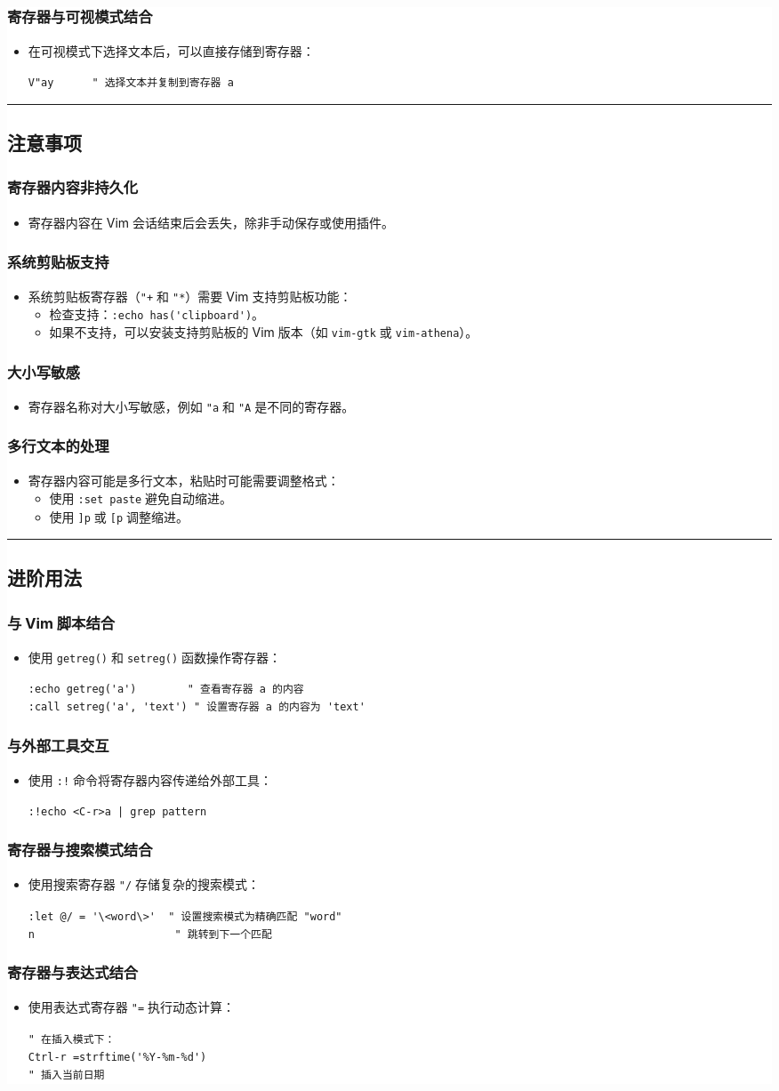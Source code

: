  ### 寄存器与可视模式结合
 - 在可视模式下选择文本后，可以直接存储到寄存器：
   ```
   V"ay      " 选择文本并复制到寄存器 a
   ```

 ---

 ## 注意事项

 ###  寄存器内容非持久化
 - 寄存器内容在 Vim 会话结束后会丢失，除非手动保存或使用插件。

 ###  系统剪贴板支持
 - 系统剪贴板寄存器（`"+` 和 `"*`）需要 Vim 支持剪贴板功能：
   - 检查支持：`:echo has('clipboard')`。
   - 如果不支持，可以安装支持剪贴板的 Vim 版本（如 `vim-gtk` 或 `vim-athena`）。

 ###  大小写敏感
 - 寄存器名称对大小写敏感，例如 `"a` 和 `"A` 是不同的寄存器。

 ###  多行文本的处理
 - 寄存器内容可能是多行文本，粘贴时可能需要调整格式：
   - 使用 `:set paste` 避免自动缩进。
   - 使用 `]p` 或 `[p` 调整缩进。

 ---

 ## 进阶用法

 ### 与 Vim 脚本结合
 - 使用 `getreg()` 和 `setreg()` 函数操作寄存器：
   ```
   :echo getreg('a')        " 查看寄存器 a 的内容
   :call setreg('a', 'text') " 设置寄存器 a 的内容为 'text'
   ```

 ### 与外部工具交互
 - 使用 `:!` 命令将寄存器内容传递给外部工具：
   ```
   :!echo <C-r>a | grep pattern
   ```

 ###  寄存器与搜索模式结合
 - 使用搜索寄存器 `"/` 存储复杂的搜索模式：
   ```
   :let @/ = '\<word\>'  " 设置搜索模式为精确匹配 "word"
   n                      " 跳转到下一个匹配
   ```

 ### 寄存器与表达式结合
 - 使用表达式寄存器 `"=` 执行动态计算：
   ```
   " 在插入模式下：
   Ctrl-r =strftime('%Y-%m-%d')
   " 插入当前日期
   ```
